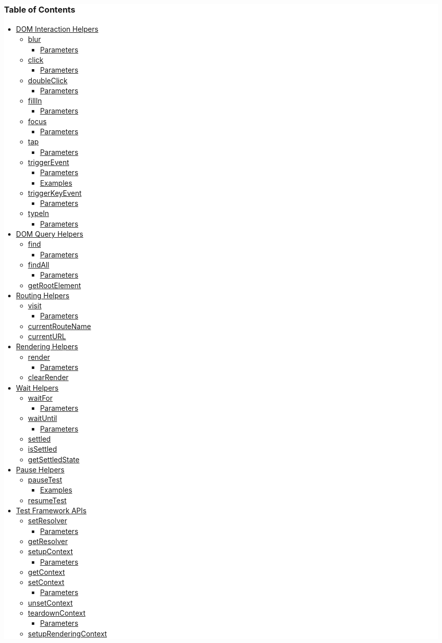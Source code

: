 

### Table of Contents

-   [DOM Interaction Helpers][1]
    -   [blur][2]
        -   [Parameters][3]
    -   [click][4]
        -   [Parameters][5]
    -   [doubleClick][6]
        -   [Parameters][7]
    -   [fillIn][8]
        -   [Parameters][9]
    -   [focus][10]
        -   [Parameters][11]
    -   [tap][12]
        -   [Parameters][13]
    -   [triggerEvent][14]
        -   [Parameters][15]
        -   [Examples][16]
    -   [triggerKeyEvent][17]
        -   [Parameters][18]
    -   [typeIn][19]
        -   [Parameters][20]
-   [DOM Query Helpers][21]
    -   [find][22]
        -   [Parameters][23]
    -   [findAll][24]
        -   [Parameters][25]
    -   [getRootElement][26]
-   [Routing Helpers][27]
    -   [visit][28]
        -   [Parameters][29]
    -   [currentRouteName][30]
    -   [currentURL][31]
-   [Rendering Helpers][32]
    -   [render][33]
        -   [Parameters][34]
    -   [clearRender][35]
-   [Wait Helpers][36]
    -   [waitFor][37]
        -   [Parameters][38]
    -   [waitUntil][39]
        -   [Parameters][40]
    -   [settled][41]
    -   [isSettled][42]
    -   [getSettledState][43]
-   [Pause Helpers][44]
    -   [pauseTest][45]
        -   [Examples][46]
    -   [resumeTest][47]
-   [Test Framework APIs][48]
    -   [setResolver][49]
        -   [Parameters][50]
    -   [getResolver][51]
    -   [setupContext][52]
        -   [Parameters][53]
    -   [getContext][54]
    -   [setContext][55]
        -   [Parameters][56]
    -   [unsetContext][57]
    -   [teardownContext][58]
        -   [Parameters][59]
    -   [setupRenderingContext][60]

[1]: #dom-interaction-helpers
[2]: #blur
[3]: #parameters
[4]: #click
[5]: #parameters-1
[6]: #doubleclick
[7]: #parameters-2
[8]: #fillin
[9]: #parameters-3
[10]: #focus
[11]: #parameters-4
[12]: #tap
[13]: #parameters-5
[14]: #triggerevent
[15]: #parameters-6
[16]: #examples
[17]: #triggerkeyevent
[18]: #parameters-7
[19]: #typein
[20]: #parameters-8
[21]: #dom-query-helpers
[22]: #find
[23]: #parameters-9
[24]: #findall
[25]: #parameters-10
[26]: #getrootelement
[27]: #routing-helpers
[28]: #visit
[29]: #parameters-11
[30]: #currentroutename
[31]: #currenturl
[32]: #rendering-helpers
[33]: #render
[34]: #parameters-12
[35]: #clearrender
[36]: #wait-helpers
[37]: #waitfor
[38]: #parameters-13
[39]: #waituntil
[40]: #parameters-14
[41]: #settled
[42]: #issettled
[43]: #getsettledstate
[44]: #pause-helpers
[45]: #pausetest
[46]: #examples-1
[47]: #resumetest
[48]: #test-framework-apis
[49]: #setresolver
[50]: #parameters-15
[51]: #getresolver
[52]: #setupcontext
[53]: #parameters-16
[54]: #getcontext
[55]: #setcontext
[56]: #parameters-17
[57]: #unsetcontext
[58]: #teardowncontext
[59]: #parameters-18
[60]: #setuprenderingcontext
[61]: #parameters-19
[62]: #teardownrenderingcontext
[63]: #parameters-20
[64]: #getapplication
[65]: #setapplication
[66]: #parameters-21
[67]: #setupapplicationcontext
[68]: #parameters-22
[69]: #teardownapplicationcontext
[70]: #parameters-23
[71]: #validateerrorhandler
[72]: #parameters-24
[73]: #examples-2
[74]: #setuponerror
[75]: #parameters-25
[76]: #examples-3
[77]: #resetonerror
[78]: #examples-4
[79]: https://developer.mozilla.org/docs/Web/JavaScript/Reference/Global_Objects/String
[80]: https://developer.mozilla.org/docs/Web/API/Element
[81]: https://developer.mozilla.org/docs/Web/JavaScript/Reference/Global_Objects/Promise
[82]: https://developer.mozilla.org/docs/Web/JavaScript/Reference/Global_Objects/Object
[83]: https://developer.mozilla.org/en-US/docs/Web/API/Blob
[84]: https://developer.mozilla.org/en-US/docs/Web/API/KeyboardEvent/key/Key_Values
[85]: https://developer.mozilla.org/en-US/docs/Web/API/KeyboardEvent/keyCode
[86]: https://developer.mozilla.org/docs/Web/JavaScript/Reference/Global_Objects/Number
[87]: https://developer.mozilla.org/docs/Web/JavaScript/Reference/Global_Objects/Boolean
[88]: https://developer.mozilla.org/docs/Web/JavaScript/Reference/Global_Objects/Array
[89]: https://developer.mozilla.org/docs/Web/JavaScript/Reference/Statements/function